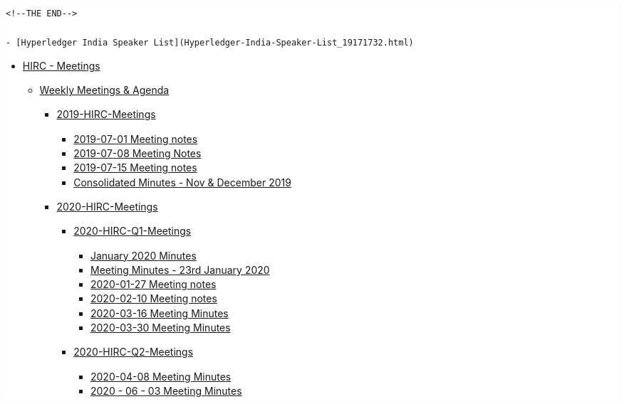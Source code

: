     <!--THE END-->
    
    - [Hyperledger India Speaker List](Hyperledger-India-Speaker-List_19171732.html)
  
  
  
  - [HIRC - Meetings](HIRC---Meetings_19169350.html)
    
    - [Weekly Meetings &amp; Agenda](19169352.html)
      
      - [2019-HIRC-Meetings](2019-HIRC-Meetings_19169354.html)
        
        - [2019-07-01 Meeting notes](2019-07-01-Meeting-notes_19169353.html)
        
        <!--THE END-->
        
        - [2019-07-08 Meeting Notes](2019-07-08-Meeting-Notes_19169355.html)
        
        <!--THE END-->
        
        - [2019-07-15 Meeting notes](2019-07-15-Meeting-notes_19169356.html)
        
        <!--THE END-->
        
        - [Consolidated Minutes - Nov &amp; December 2019](19169391.html)
      
      <!--THE END-->
      
      - [2020-HIRC-Meetings](2020-HIRC-Meetings_19169301.html)
        
        - [2020-HIRC-Q1-Meetings](2020-HIRC-Q1-Meetings_19169360.html)
          
          - [January 2020 Minutes](January-2020-Minutes_19169392.html)
          
          <!--THE END-->
          
          - [Meeting Minutes - 23rd January 2020](Meeting-Minutes---23rd-January-2020_19169393.html)
          
          <!--THE END-->
          
          - [2020-01-27 Meeting notes](2020-01-27-Meeting-notes_19169359.html)
          
          <!--THE END-->
          
          - [2020-02-10 Meeting notes](2020-02-10-Meeting-notes_19169361.html)
          
          <!--THE END-->
          
          - [2020-03-16 Meeting Minutes](2020-03-16-Meeting-Minutes_19169362.html)
          
          <!--THE END-->
          
          - [2020-03-30 Meeting Minutes](2020-03-30-Meeting-Minutes_19169363.html)
        
        <!--THE END-->
        
        - [2020-HIRC-Q2-Meetings](2020-HIRC-Q2-Meetings_19169358.html)
          
          - [2020-04-08 Meeting Minutes](2020-04-08-Meeting-Minutes_19169365.html)
          
          <!--THE END-->
          
          - [2020 - 06 - 03 Meeting Minutes](2020---06---03-Meeting-Minutes_19169357.html)
        
        <!--THE END-->
        